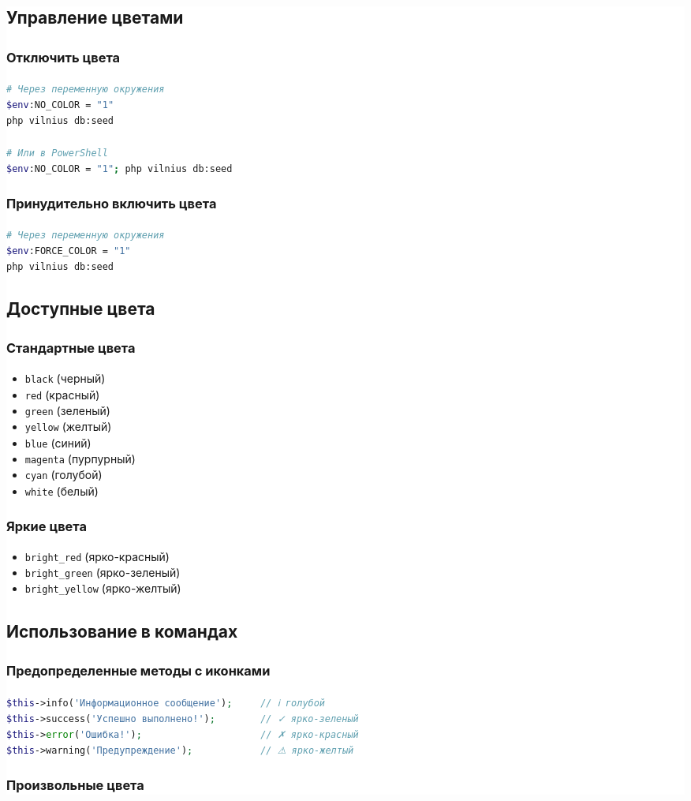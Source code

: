 ## Управление цветами

### Отключить цвета

```bash
# Через переменную окружения
$env:NO_COLOR = "1"
php vilnius db:seed

# Или в PowerShell
$env:NO_COLOR = "1"; php vilnius db:seed
```

### Принудительно включить цвета

```bash
# Через переменную окружения
$env:FORCE_COLOR = "1"
php vilnius db:seed
```

## Доступные цвета

### Стандартные цвета
- `black` (черный)
- `red` (красный)
- `green` (зеленый)
- `yellow` (желтый)
- `blue` (синий)
- `magenta` (пурпурный)
- `cyan` (голубой)
- `white` (белый)

### Яркие цвета
- `bright_red` (ярко-красный)
- `bright_green` (ярко-зеленый)
- `bright_yellow` (ярко-желтый)

## Использование в командах

### Предопределенные методы с иконками

```php
$this->info('Информационное сообщение');     // ℹ голубой
$this->success('Успешно выполнено!');        // ✓ ярко-зеленый
$this->error('Ошибка!');                     // ✗ ярко-красный
$this->warning('Предупреждение');            // ⚠ ярко-желтый
```

### Произвольные цвета
